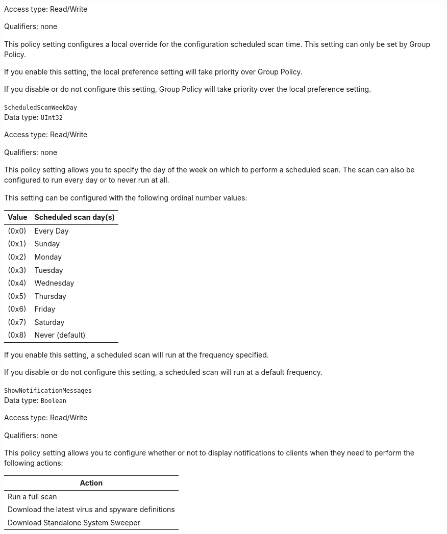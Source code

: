  Access type: Read/Write  

 Qualifiers: none  

 This policy setting configures a local override for the configuration scheduled scan time. This setting can only be set by Group Policy.  

 If you enable this setting, the local preference setting will take priority over Group Policy.  

 If you disable or do not configure this setting, Group Policy will take priority over the local preference setting.  

 `ScheduledScanWeekDay`  
 Data type: `UInt32`  

 Access type: Read/Write  

 Qualifiers: none  

 This policy setting allows you to specify the day of the week on which to perform a scheduled scan. The scan can also be configured to run every day or to never run at all.  

 This setting can be configured with the following ordinal number values:  

|Value|Scheduled scan day(s)|  
|-|-|  
|(0x0)|Every Day|  
|(0x1)|Sunday|  
|(0x2)|Monday|  
|(0x3)|Tuesday|  
|(0x4)|Wednesday|  
|(0x5)|Thursday|  
|(0x6)|Friday|  
|(0x7)|Saturday|  
|(0x8)|Never (default)|  

 If you enable this setting, a scheduled scan will run at the frequency specified.  

 If you disable or do not configure this setting, a scheduled scan will run at a default frequency.  

 `ShowNotificationMessages`  
 Data type: `Boolean`  

 Access type: Read/Write  

 Qualifiers: none  

 This policy setting allows you to configure whether or not to display notifications to clients when they need to perform the following actions:  

|Action|  
|----|  
|Run a full scan|  
|Download the latest virus and spyware definitions|  
|Download Standalone System Sweeper|  

